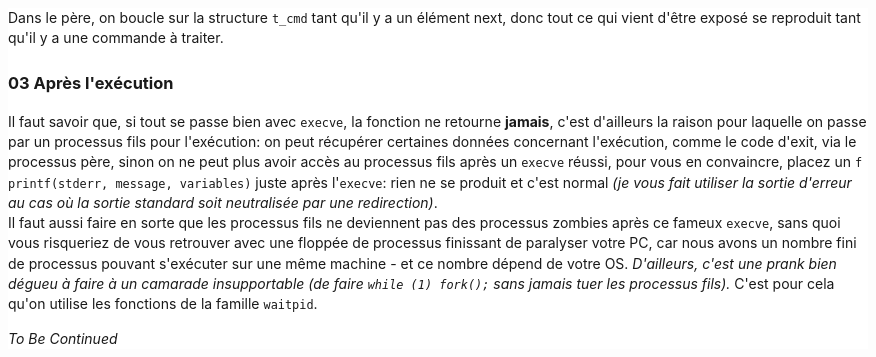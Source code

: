 Dans le père, on boucle sur la structure `t_cmd` tant qu'il y a un élément next, donc tout ce qui vient d'être exposé se reproduit tant qu'il y a une commande à traiter.

### 03 Après l'exécution

Il faut savoir que, si tout se passe bien avec `execve`, la fonction ne retourne **jamais**, c'est d'ailleurs la raison pour laquelle on passe par un processus fils pour l'exécution: on peut récupérer certaines données concernant l'exécution, comme le code d'exit, via le processus père, sinon on ne peut plus avoir accès au processus fils après un `execve` réussi, pour vous en convaincre, placez un `fprintf(stderr, message, variables)` juste après l'`execve`: rien ne se produit et c'est normal *(je vous fait utiliser la sortie d'erreur au cas où la sortie standard soit neutralisée par une redirection)*.  
Il faut aussi faire en sorte que les processus fils ne deviennent pas des processus zombies après ce fameux `execve`, sans quoi vous risqueriez de vous retrouver avec une floppée de processus finissant de paralyser votre PC, car nous avons un nombre fini de processus pouvant s'exécuter sur une même machine - et ce nombre dépend de votre OS. *D'ailleurs, c'est une prank bien dégueu à faire à un camarade insupportable (de faire `while (1) fork();` sans jamais tuer les processus fils).* C'est pour cela qu'on utilise les fonctions de la famille `waitpid`.

*To Be Continued*